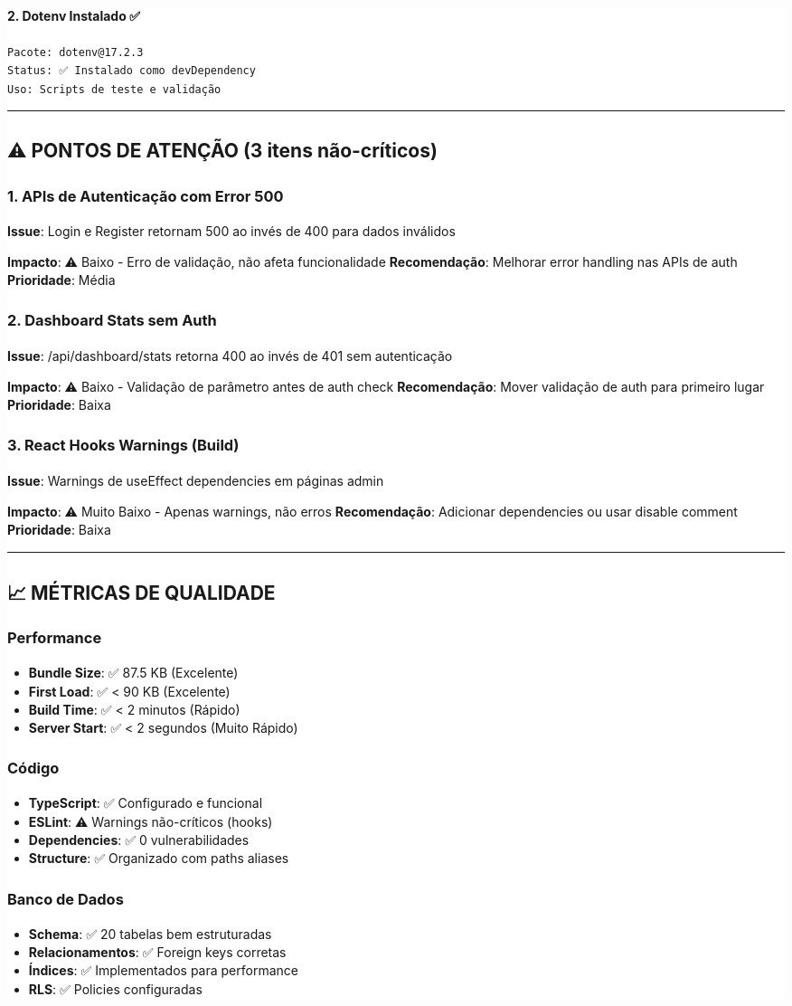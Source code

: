 #### 2. Dotenv Instalado ✅
```
Pacote: dotenv@17.2.3
Status: ✅ Instalado como devDependency
Uso: Scripts de teste e validação
```

---

## ⚠️ PONTOS DE ATENÇÃO (3 itens não-críticos)

### 1. APIs de Autenticação com Error 500
**Issue**: Login e Register retornam 500 ao invés de 400 para dados inválidos

**Impacto**: ⚠️ Baixo - Erro de validação, não afeta funcionalidade
**Recomendação**: Melhorar error handling nas APIs de auth
**Prioridade**: Média

### 2. Dashboard Stats sem Auth
**Issue**: /api/dashboard/stats retorna 400 ao invés de 401 sem autenticação

**Impacto**: ⚠️ Baixo - Validação de parâmetro antes de auth check
**Recomendação**: Mover validação de auth para primeiro lugar
**Prioridade**: Baixa

### 3. React Hooks Warnings (Build)
**Issue**: Warnings de useEffect dependencies em páginas admin

**Impacto**: ⚠️ Muito Baixo - Apenas warnings, não erros
**Recomendação**: Adicionar dependencies ou usar disable comment
**Prioridade**: Baixa

---

## 📈 MÉTRICAS DE QUALIDADE

### Performance
- **Bundle Size**: ✅ 87.5 KB (Excelente)
- **First Load**: ✅ < 90 KB (Excelente)
- **Build Time**: ✅ < 2 minutos (Rápido)
- **Server Start**: ✅ < 2 segundos (Muito Rápido)

### Código
- **TypeScript**: ✅ Configurado e funcional
- **ESLint**: ⚠️ Warnings não-críticos (hooks)
- **Dependencies**: ✅ 0 vulnerabilidades
- **Structure**: ✅ Organizado com paths aliases

### Banco de Dados
- **Schema**: ✅ 20 tabelas bem estruturadas
- **Relacionamentos**: ✅ Foreign keys corretas
- **Índices**: ✅ Implementados para performance
- **RLS**: ✅ Policies configuradas
